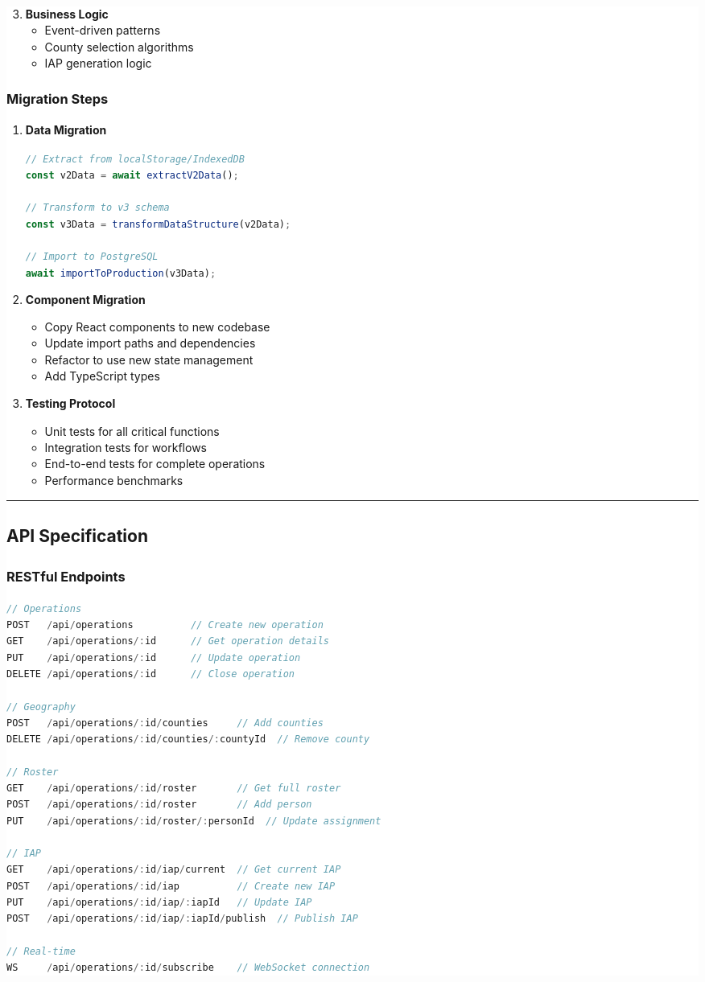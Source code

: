 3. **Business Logic**
   - Event-driven patterns
   - County selection algorithms
   - IAP generation logic

### Migration Steps

1. **Data Migration**
   ```typescript
   // Extract from localStorage/IndexedDB
   const v2Data = await extractV2Data();
   
   // Transform to v3 schema
   const v3Data = transformDataStructure(v2Data);
   
   // Import to PostgreSQL
   await importToProduction(v3Data);
   ```

2. **Component Migration**
   - Copy React components to new codebase
   - Update import paths and dependencies
   - Refactor to use new state management
   - Add TypeScript types

3. **Testing Protocol**
   - Unit tests for all critical functions
   - Integration tests for workflows
   - End-to-end tests for complete operations
   - Performance benchmarks

---

## API Specification

### RESTful Endpoints

```typescript
// Operations
POST   /api/operations          // Create new operation
GET    /api/operations/:id      // Get operation details
PUT    /api/operations/:id      // Update operation
DELETE /api/operations/:id      // Close operation

// Geography
POST   /api/operations/:id/counties     // Add counties
DELETE /api/operations/:id/counties/:countyId  // Remove county

// Roster
GET    /api/operations/:id/roster       // Get full roster
POST   /api/operations/:id/roster       // Add person
PUT    /api/operations/:id/roster/:personId  // Update assignment

// IAP
GET    /api/operations/:id/iap/current  // Get current IAP
POST   /api/operations/:id/iap          // Create new IAP
PUT    /api/operations/:id/iap/:iapId   // Update IAP
POST   /api/operations/:id/iap/:iapId/publish  // Publish IAP

// Real-time
WS     /api/operations/:id/subscribe    // WebSocket connection
```
